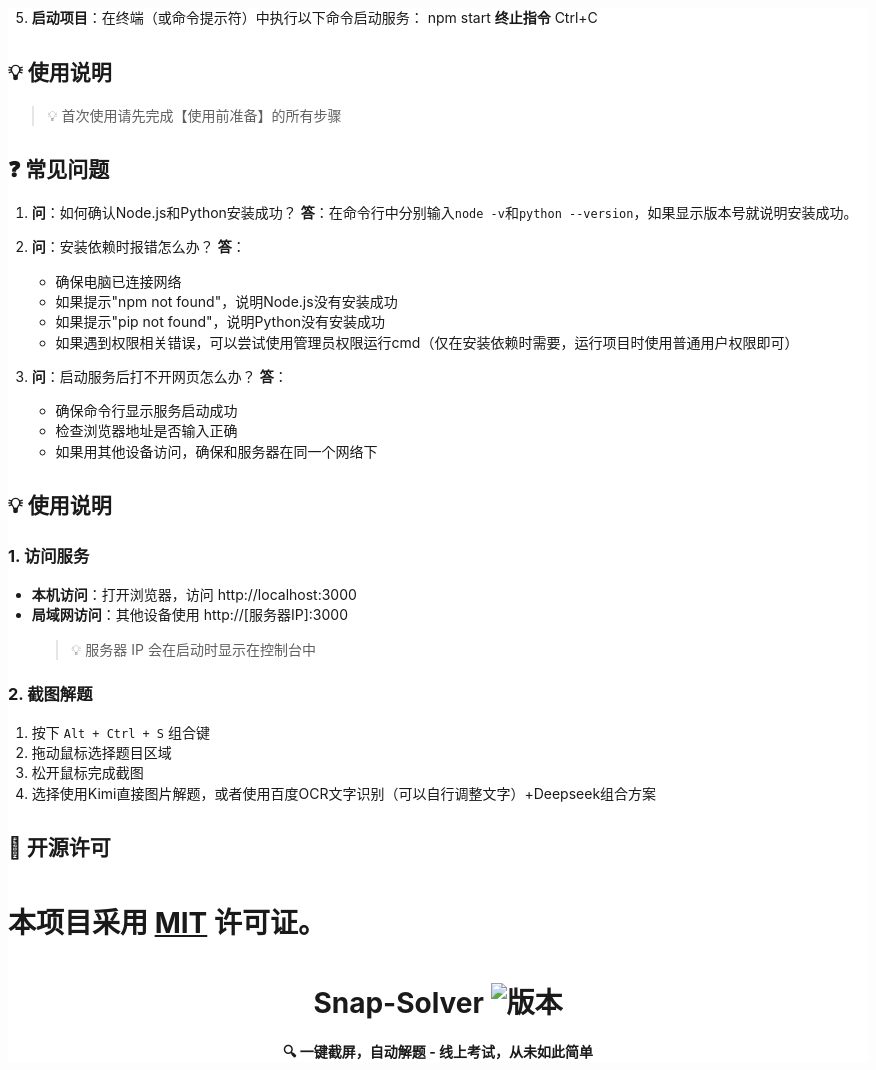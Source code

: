 
5. **启动项目**：在终端（或命令提示符）中执行以下命令启动服务：
   npm start
   **终止指令**
   Ctrl+C

## 💡 使用说明

> 💡 首次使用请先完成【使用前准备】的所有步骤

## ❓ 常见问题

1. **问**：如何确认Node.js和Python安装成功？
   **答**：在命令行中分别输入`node -v`和`python --version`，如果显示版本号就说明安装成功。

2. **问**：安装依赖时报错怎么办？
   **答**：
   - 确保电脑已连接网络
   - 如果提示"npm not found"，说明Node.js没有安装成功
   - 如果提示"pip not found"，说明Python没有安装成功
   - 如果遇到权限相关错误，可以尝试使用管理员权限运行cmd（仅在安装依赖时需要，运行项目时使用普通用户权限即可）

3. **问**：启动服务后打不开网页怎么办？
   **答**：
   - 确保命令行显示服务启动成功
   - 检查浏览器地址是否输入正确
   - 如果用其他设备访问，确保和服务器在同一个网络下

## 💡 使用说明

### 1. 访问服务

- **本机访问**：打开浏览器，访问 http://localhost:3000
- **局域网访问**：其他设备使用 http://[服务器IP]:3000
  > 💡 服务器 IP 会在启动时显示在控制台中

### 2. 截图解题

1. 按下 `Alt + Ctrl + S` 组合键
2. 拖动鼠标选择题目区域
3. 松开鼠标完成截图
4. 选择使用Kimi直接图片解题，或者使用百度OCR文字识别（可以自行调整文字）+Deepseek组合方案

## 📜 开源许可

本项目采用 [MIT](LICENSE) 许可证。
=======
<h1 align="center">Snap-Solver <img src="https://img.shields.io/badge/版本-1.2.0-blue" alt="版本"></h1>


<p align="center">
  <b>🔍 一键截屏，自动解题 - 线上考试，从未如此简单</b>
</p>
